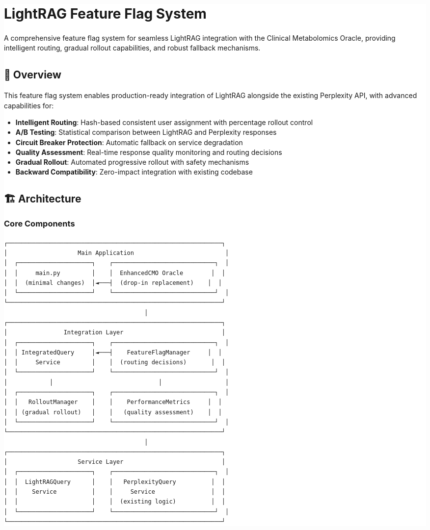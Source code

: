 # LightRAG Feature Flag System

A comprehensive feature flag system for seamless LightRAG integration with the Clinical Metabolomics Oracle, providing intelligent routing, gradual rollout capabilities, and robust fallback mechanisms.

## 🚀 Overview

This feature flag system enables production-ready integration of LightRAG alongside the existing Perplexity API, with advanced capabilities for:

- **Intelligent Routing**: Hash-based consistent user assignment with percentage rollout control
- **A/B Testing**: Statistical comparison between LightRAG and Perplexity responses
- **Circuit Breaker Protection**: Automatic fallback on service degradation
- **Quality Assessment**: Real-time response quality monitoring and routing decisions
- **Gradual Rollout**: Automated progressive rollout with safety mechanisms
- **Backward Compatibility**: Zero-impact integration with existing codebase

## 🏗️ Architecture

### Core Components

```
┌─────────────────────────────────────────────────────────────┐
│                    Main Application                          │
│  ┌─────────────────────┐    ┌─────────────────────────────┐  │
│  │     main.py         │    │  EnhancedCMO Oracle        │  │
│  │  (minimal changes)  │◄───┤  (drop-in replacement)    │  │
│  └─────────────────────┘    └─────────────────────────────┘  │
└─────────────────────────────────────────────────────────────┘
                                        │
┌─────────────────────────────────────────────────────────────┐
│                Integration Layer                            │
│  ┌─────────────────────┐    ┌─────────────────────────────┐  │
│  │ IntegratedQuery     │◄───┤    FeatureFlagManager     │  │
│  │     Service         │    │  (routing decisions)       │  │
│  └─────────────────────┘    └─────────────────────────────┘  │
│            │                              │                  │
│  ┌─────────────────────┐    ┌─────────────────────────────┐  │
│  │   RolloutManager    │    │    PerformanceMetrics     │  │
│  │ (gradual rollout)   │    │   (quality assessment)    │  │
│  └─────────────────────┘    └─────────────────────────────┘  │
└─────────────────────────────────────────────────────────────┘
                                        │
┌─────────────────────────────────────────────────────────────┐
│                    Service Layer                            │
│  ┌─────────────────────┐    ┌─────────────────────────────┐  │
│  │  LightRAGQuery      │    │   PerplexityQuery          │  │
│  │    Service          │    │     Service                │  │
│  │                     │    │  (existing logic)          │  │
│  └─────────────────────┘    └─────────────────────────────┘  │
└─────────────────────────────────────────────────────────────┘
```
